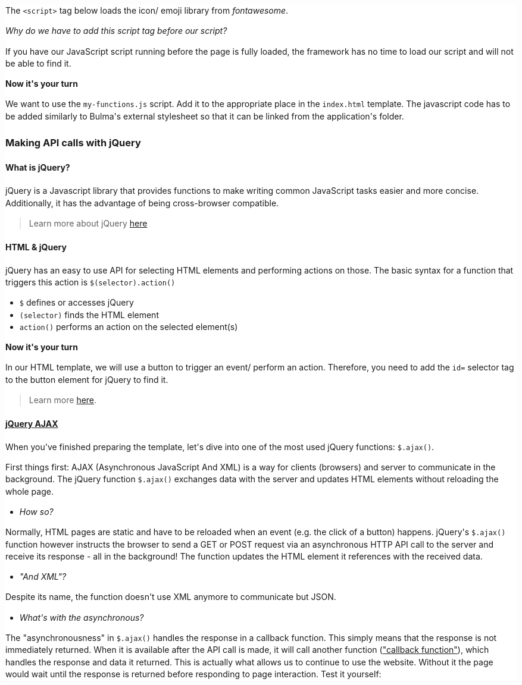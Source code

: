The `<script>` tag below loads the icon/ emoji library from _fontawesome_.

_Why do we have to add this script tag before our script?_

If you have our JavaScript script running before the page is fully loaded, the framework has no time to load our script and will not be able to find it.

__Now it's your turn__

We want to use the `my-functions.js` script. Add it to the appropriate place in the `index.html` template. The javascript code has to be added similarly to Bulma's external stylesheet so that it can be linked from the application's folder.

### Making API calls with jQuery

#### What is jQuery?
jQuery is a Javascript library that provides functions to make writing common JavaScript tasks easier and more concise. Additionally, it has the advantage of being cross-browser compatible.
> Learn more about jQuery [here](https://www.digitalocean.com/community/tutorials/an-introduction-to-jquery)

#### HTML & jQuery
jQuery has an easy to use API for selecting HTML elements and performing actions on those. The basic syntax for a function that triggers this action is
`$(selector).action()`

* `$` defines or accesses jQuery
* `(selector)` finds the HTML element
* `action()` performs an action on the selected element(s)

__Now it's your turn__

In our HTML template, we will use a button to trigger an event/ perform an action. Therefore, you need to add the `id=` selector tag to the button element for jQuery to find it.
>Learn more [here](https://www.w3schools.com/jquery/jquery_selectors.asp).

#### [jQuery AJAX](https://learn.jquery.com/ajax/)
When you've finished preparing the template, let's dive into one of the most used jQuery functions: `$.ajax()`.

First things first: AJAX (Asynchronous JavaScript And XML) is a way for clients (browsers) and server to communicate in the background. The jQuery function `$.ajax()` exchanges data with the server and updates HTML elements without reloading the whole page.
* _How so?_

Normally, HTML pages are static and have to be reloaded when an event (e.g. the click of a button) happens.
jQuery's `$.ajax()` function however instructs the browser to send a GET or POST request via an asynchronous HTTP API call to the server and receive its response - all in the background! The function updates the HTML element it references with the received data.
* _"And XML"?_

Despite its name, the function doesn't use XML anymore to communicate but JSON.
* _What's with the asynchronous?_

The "asynchronousness" in `$.ajax()` handles the response in a callback function. This simply means that the response is not immediately returned. When it is available after the API call is made, it will call another function (["callback function"](https://learn.jquery.com/ajax/key-concepts/)), which handles the response and data it returned. This is actually what allows us to continue to use the website. Without it the page would wait until the response is returned before responding to page interaction. Test it yourself:
